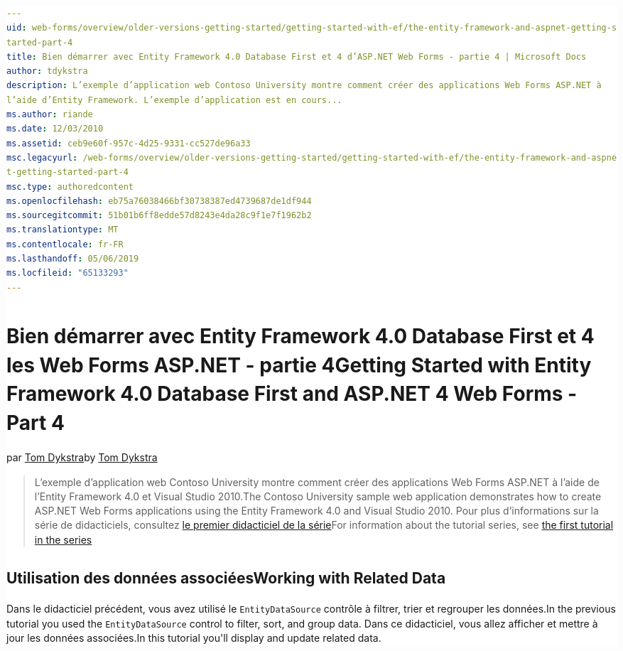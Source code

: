 ```yaml
---
uid: web-forms/overview/older-versions-getting-started/getting-started-with-ef/the-entity-framework-and-aspnet-getting-started-part-4
title: Bien démarrer avec Entity Framework 4.0 Database First et 4 d’ASP.NET Web Forms - partie 4 | Microsoft Docs
author: tdykstra
description: L’exemple d’application web Contoso University montre comment créer des applications Web Forms ASP.NET à l’aide d’Entity Framework. L’exemple d’application est en cours...
ms.author: riande
ms.date: 12/03/2010
ms.assetid: ceb9e60f-957c-4d25-9331-cc527de96a33
msc.legacyurl: /web-forms/overview/older-versions-getting-started/getting-started-with-ef/the-entity-framework-and-aspnet-getting-started-part-4
msc.type: authoredcontent
ms.openlocfilehash: eb75a76038466bf30738387ed4739687de1df944
ms.sourcegitcommit: 51b01b6ff8edde57d8243e4da28c9f1e7f1962b2
ms.translationtype: MT
ms.contentlocale: fr-FR
ms.lasthandoff: 05/06/2019
ms.locfileid: "65133293"
---
```

# <a name="getting-started-with-entity-framework-40-database-first-and-aspnet-4-web-forms---part-4"></a><span data-ttu-id="9bbee-104">Bien démarrer avec Entity Framework 4.0 Database First et 4 les Web Forms ASP.NET - partie 4</span><span class="sxs-lookup"><span data-stu-id="9bbee-104">Getting Started with Entity Framework 4.0 Database First and ASP.NET 4 Web Forms - Part 4</span></span>

<span data-ttu-id="9bbee-105">par [Tom Dykstra](https://github.com/tdykstra)</span><span class="sxs-lookup"><span data-stu-id="9bbee-105">by [Tom Dykstra](https://github.com/tdykstra)</span></span>

> <span data-ttu-id="9bbee-106">L’exemple d’application web Contoso University montre comment créer des applications Web Forms ASP.NET à l’aide de l’Entity Framework 4.0 et Visual Studio 2010.</span><span class="sxs-lookup"><span data-stu-id="9bbee-106">The Contoso University sample web application demonstrates how to create ASP.NET Web Forms applications using the Entity Framework 4.0 and Visual Studio 2010.</span></span> <span data-ttu-id="9bbee-107">Pour plus d’informations sur la série de didacticiels, consultez [le premier didacticiel de la série](the-entity-framework-and-aspnet-getting-started-part-1.md)</span><span class="sxs-lookup"><span data-stu-id="9bbee-107">For information about the tutorial series, see [the first tutorial in the series](the-entity-framework-and-aspnet-getting-started-part-1.md)</span></span>

## <a name="working-with-related-data"></a><span data-ttu-id="9bbee-108">Utilisation des données associées</span><span class="sxs-lookup"><span data-stu-id="9bbee-108">Working with Related Data</span></span>

<span data-ttu-id="9bbee-109">Dans le didacticiel précédent, vous avez utilisé le `EntityDataSource` contrôle à filtrer, trier et regrouper les données.</span><span class="sxs-lookup"><span data-stu-id="9bbee-109">In the previous tutorial you used the `EntityDataSource` control to filter, sort, and group data.</span></span> <span data-ttu-id="9bbee-110">Dans ce didacticiel, vous allez afficher et mettre à jour les données associées.</span><span class="sxs-lookup"><span data-stu-id="9bbee-110">In this tutorial you'll display and update related data.</span></span>
